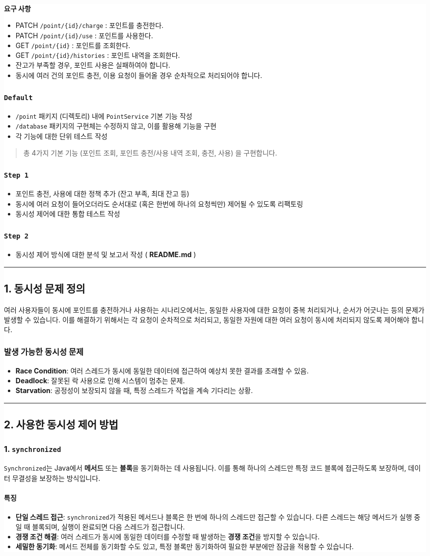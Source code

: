 **요구 사항**

- PATCH  `/point/{id}/charge` : 포인트를 충전한다.
- PATCH `/point/{id}/use` : 포인트를 사용한다.
- GET `/point/{id}` : 포인트를 조회한다.
- GET `/point/{id}/histories` : 포인트 내역을 조회한다.
- 잔고가 부족할 경우, 포인트 사용은 실패하여야 합니다.
- 동시에 여러 건의 포인트 충전, 이용 요청이 들어올 경우 순차적으로 처리되어야 합니다.


### `Default`

- `/point` 패키지 (디렉토리) 내에 `PointService` 기본 기능 작성
- `/database` 패키지의 구현체는 수정하지 않고, 이를 활용해 기능을 구현
- 각 기능에 대한 단위 테스트 작성

> 총 4가지 기본 기능 (포인트 조회, 포인트 충전/사용 내역 조회, 충전, 사용) 을 구현합니다.


### `Step 1`

- 포인트 충전, 사용에 대한 정책 추가 (잔고 부족, 최대 잔고 등)
- 동시에 여러 요청이 들어오더라도 순서대로 (혹은 한번에 하나의 요청씩만) 제어될 수 있도록 리팩토링
- 동시성 제어에 대한 통합 테스트 작성



### `Step 2`

- 동시성 제어 방식에 대한 분석 및 보고서 작성 ( **README.md** )

---


## 1. **동시성 문제 정의**
여러 사용자들이 동시에 포인트를 충전하거나 사용하는 시나리오에서는, 동일한 사용자에 대한 요청이 중복 처리되거나, 순서가 어긋나는 등의 문제가 발생할 수 있습니다. 이를 해결하기 위해서는 각 요청이 순차적으로 처리되고, 동일한 자원에 대한 여러 요청이 동시에 처리되지 않도록 제어해야 합니다.

### 발생 가능한 동시성 문제
- **Race Condition**: 여러 스레드가 동시에 동일한 데이터에 접근하여 예상치 못한 결과를 초래할 수 있음.
- **Deadlock**: 잘못된 락 사용으로 인해 시스템이 멈추는 문제.
- **Starvation**: 공정성이 보장되지 않을 때, 특정 스레드가 작업을 계속 기다리는 상황.

---

## 2. **사용한 동시성 제어 방법**
### 1. **`synchronized`**
`Synchronized`는 Java에서 **메서드** 또는 **블록**을 동기화하는 데 사용됩니다. 이를 통해 하나의 스레드만 특정 코드 블록에 접근하도록 보장하며, 데이터 무결성을 보장하는 방식입니다.

#### **특징**
- **단일 스레드 접근**: `synchronized`가 적용된 메서드나 블록은 한 번에 하나의 스레드만 접근할 수 있습니다. 다른 스레드는 해당 메서드가 실행 중일 때 블록되며, 실행이 완료되면 다음 스레드가 접근합니다.
- **경쟁 조건 해결**: 여러 스레드가 동시에 동일한 데이터를 수정할 때 발생하는 **경쟁 조건**을 방지할 수 있습니다.
- **세밀한 동기화**: 메서드 전체를 동기화할 수도 있고, 특정 블록만 동기화하여 필요한 부분에만 잠금을 적용할 수 있습니다.
